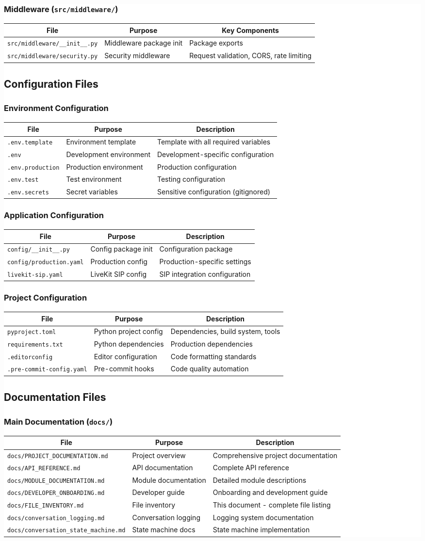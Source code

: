 ### Middleware (`src/middleware/`)

| File | Purpose | Key Components |
|------|---------|----------------|
| `src/middleware/__init__.py` | Middleware package init | Package exports |
| `src/middleware/security.py` | Security middleware | Request validation, CORS, rate limiting |

## Configuration Files

### Environment Configuration

| File | Purpose | Description |
|------|---------|-------------|
| `.env.template` | Environment template | Template with all required variables |
| `.env` | Development environment | Development-specific configuration |
| `.env.production` | Production environment | Production configuration |
| `.env.test` | Test environment | Testing configuration |
| `.env.secrets` | Secret variables | Sensitive configuration (gitignored) |

### Application Configuration

| File | Purpose | Description |
|------|---------|-------------|
| `config/__init__.py` | Config package init | Configuration package |
| `config/production.yaml` | Production config | Production-specific settings |
| `livekit-sip.yaml` | LiveKit SIP config | SIP integration configuration |

### Project Configuration

| File | Purpose | Description |
|------|---------|-------------|
| `pyproject.toml` | Python project config | Dependencies, build system, tools |
| `requirements.txt` | Python dependencies | Production dependencies |
| `.editorconfig` | Editor configuration | Code formatting standards |
| `.pre-commit-config.yaml` | Pre-commit hooks | Code quality automation |

## Documentation Files

### Main Documentation (`docs/`)

| File | Purpose | Description |
|------|---------|-------------|
| `docs/PROJECT_DOCUMENTATION.md` | Project overview | Comprehensive project documentation |
| `docs/API_REFERENCE.md` | API documentation | Complete API reference |
| `docs/MODULE_DOCUMENTATION.md` | Module documentation | Detailed module descriptions |
| `docs/DEVELOPER_ONBOARDING.md` | Developer guide | Onboarding and development guide |
| `docs/FILE_INVENTORY.md` | File inventory | This document - complete file listing |
| `docs/conversation_logging.md` | Conversation logging | Logging system documentation |
| `docs/conversation_state_machine.md` | State machine docs | State machine implementation |